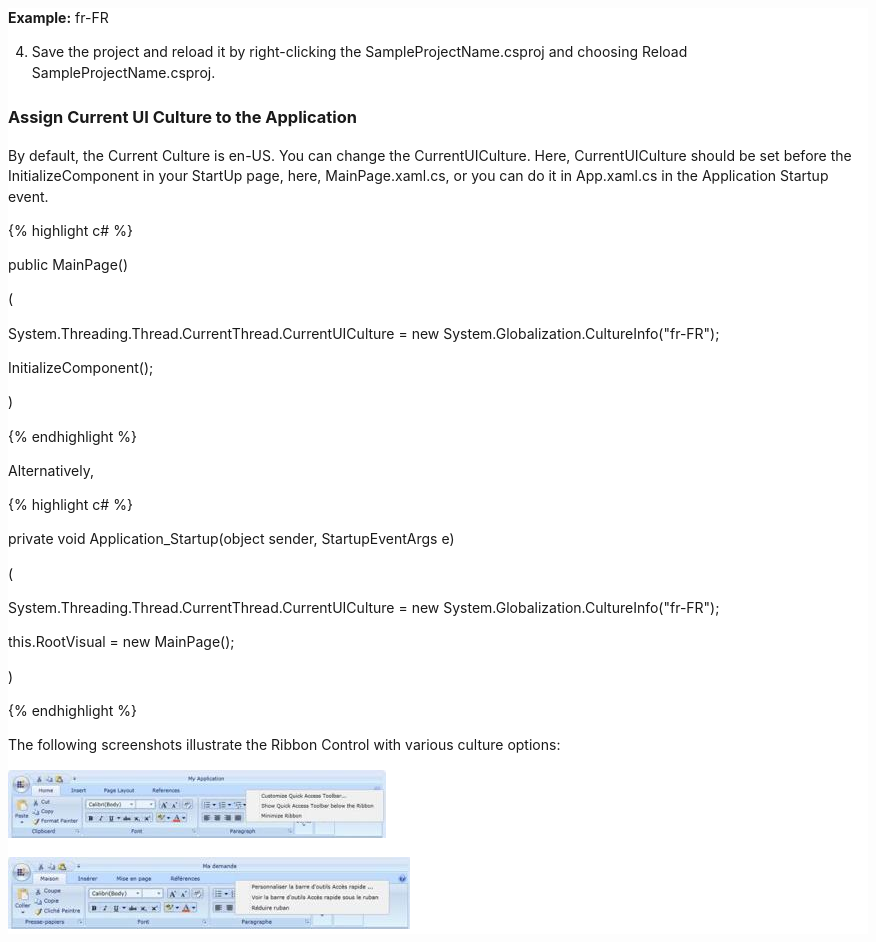    **Example:** <SupportedCultures>fr-FR </SupportedCultures>

4. Save the project and reload it by right-clicking the SampleProjectName.csproj and choosing Reload SampleProjectName.csproj.

### Assign Current UI Culture to the Application

By default, the Current Culture is en-US. You can change the CurrentUICulture. Here, CurrentUICulture should be set before the InitializeComponent in your StartUp page, here, MainPage.xaml.cs, or you can do it in App.xaml.cs in the Application Startup event.

{% highlight c# %}

public MainPage()

(

System.Threading.Thread.CurrentThread.CurrentUICulture = new System.Globalization.CultureInfo("fr-FR");



InitializeComponent();

)



{% endhighlight %}

Alternatively,

{% highlight c# %}

private void Application_Startup(object sender, StartupEventArgs e)

(

System.Threading.Thread.CurrentThread.CurrentUICulture = new System.Globalization.CultureInfo("fr-FR");

this.RootVisual = new MainPage();

)

{% endhighlight %}

The following screenshots illustrate the Ribbon Control with various culture options:

![Ribbon Control](Silverlight_images/Silverlight_img1.jpeg)

![Ribbon Control-Silverlight](Silverlight_images/Silverlight_img2.jpeg)
